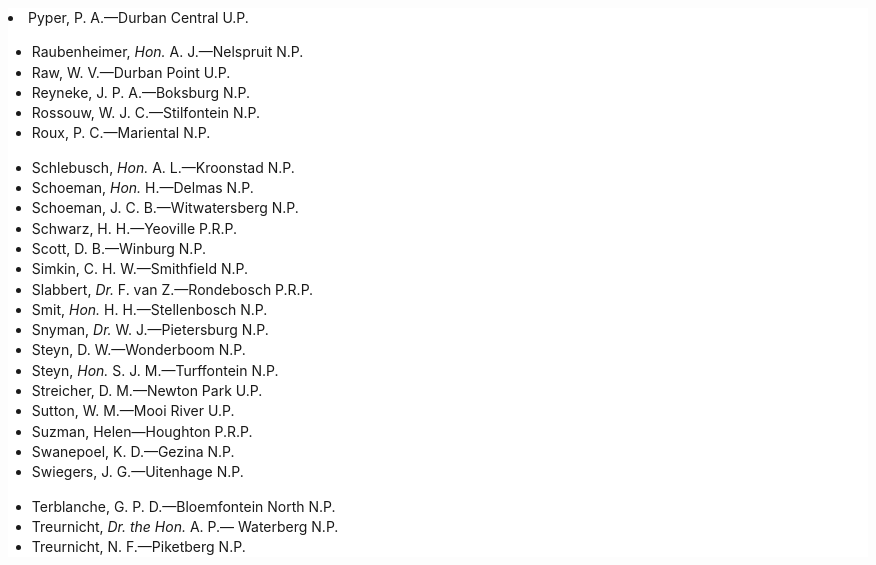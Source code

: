 <li>Pyper, P. A.&#x2014;Durban Central U.P.</li>

</ul>

<ul>

<li>Raubenheimer, <i>Hon.</i> A. J.&#x2014;Nelspruit N.P.</li>

<li>Raw, W. V.&#x2014;Durban Point U.P.</li>

<li>Reyneke, J. P. A.&#x2014;Boksburg N.P.</li>

<li>Rossouw, W. J. C.&#x2014;Stilfontein N.P.</li>

<li><noteRef href="#note01_p5" marker="*"/>Roux, P. C.&#x2014;Mariental N.P.</li>

</ul>

<ul>

<li>Schlebusch, <i>Hon.</i> A. L.&#x2014;Kroonstad N.P.</li>

<li>Schoeman, <i>Hon.</i> H.&#x2014;Delmas N.P.</li>

<li>Schoeman, J. C. B.&#x2014;Witwatersberg N.P.</li>

<li>Schwarz, H. H.&#x2014;Yeoville P.R.P.</li>

<li><noteRef href="#note12_p5" marker="(11)"/>Scott, D. B.&#x2014;Winburg N.P.</li>

<li><noteRef href="#note13_p5" marker="(12)"/>Simkin, C. H. W.&#x2014;Smithfield N.P.</li>

<li>Slabbert, <i>Dr.</i> F. van Z.&#x2014;Rondebosch P.R.P.</li>

<li>Smit, <i>Hon.</i> H. H.&#x2014;Stellenbosch N.P.</li>

<li><noteRef href="#note14_p5" marker="(13)"/>Snyman, <i>Dr.</i> W. J.&#x2014;Pietersburg N.P.</li>

<li><noteRef href="#note15_p5" marker="(14)"/>Steyn, D. W.&#x2014;Wonderboom N.P.</li>

<li>Steyn, <i>Hon.</i> S. J. M.&#x2014;Turffontein N.P.</li>

<li>Streicher, D. M.&#x2014;Newton Park U.P.</li>

<li>Sutton, W. M.&#x2014;Mooi River U.P.</li>

<li>Suzman, Helen&#x2014;Houghton P.R.P.</li>

<li><noteRef href="#note16_p5" marker="(15)"/>Swanepoel, K. D.&#x2014;Gezina N.P.</li>

<li>Swiegers, J. G.&#x2014;Uitenhage N.P.</li>

</ul>

<ul>

<li>Terblanche, G. P. D.&#x2014;Bloemfontein North N.P.</li>

<li>Treurnicht, <i>Dr. the Hon.</i> A. P.&#x2014; Waterberg N.P.</li>

<li>Treurnicht, N. F.&#x2014;Piketberg N.P.</li>

</ul>

<ul>
